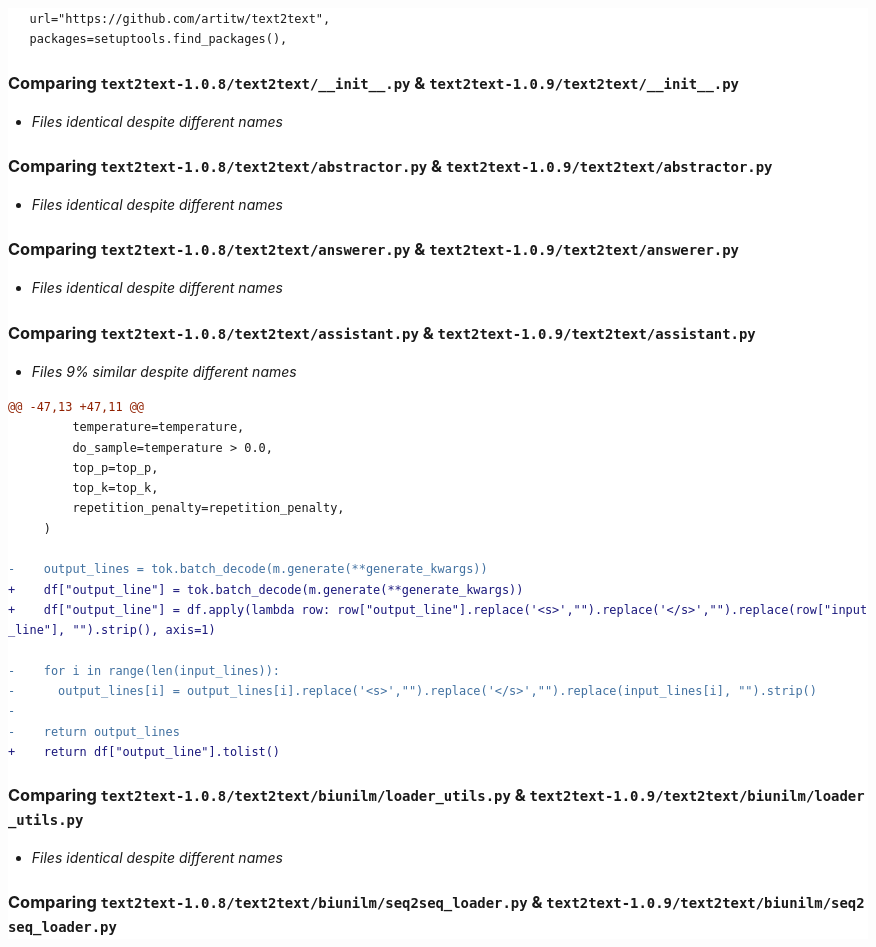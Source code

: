 ```diff
   url="https://github.com/artitw/text2text",
   packages=setuptools.find_packages(),
```

### Comparing `text2text-1.0.8/text2text/__init__.py` & `text2text-1.0.9/text2text/__init__.py`

 * *Files identical despite different names*

### Comparing `text2text-1.0.8/text2text/abstractor.py` & `text2text-1.0.9/text2text/abstractor.py`

 * *Files identical despite different names*

### Comparing `text2text-1.0.8/text2text/answerer.py` & `text2text-1.0.9/text2text/answerer.py`

 * *Files identical despite different names*

### Comparing `text2text-1.0.8/text2text/assistant.py` & `text2text-1.0.9/text2text/assistant.py`

 * *Files 9% similar despite different names*

```diff
@@ -47,13 +47,11 @@
         temperature=temperature,
         do_sample=temperature > 0.0,
         top_p=top_p,
         top_k=top_k,
         repetition_penalty=repetition_penalty,
     )
 
-    output_lines = tok.batch_decode(m.generate(**generate_kwargs)) 
+    df["output_line"] = tok.batch_decode(m.generate(**generate_kwargs)) 
+    df["output_line"] = df.apply(lambda row: row["output_line"].replace('<s>',"").replace('</s>',"").replace(row["input_line"], "").strip(), axis=1)
 
-    for i in range(len(input_lines)):
-      output_lines[i] = output_lines[i].replace('<s>',"").replace('</s>',"").replace(input_lines[i], "").strip()
-    
-    return output_lines
+    return df["output_line"].tolist()
```

### Comparing `text2text-1.0.8/text2text/biunilm/loader_utils.py` & `text2text-1.0.9/text2text/biunilm/loader_utils.py`

 * *Files identical despite different names*

### Comparing `text2text-1.0.8/text2text/biunilm/seq2seq_loader.py` & `text2text-1.0.9/text2text/biunilm/seq2seq_loader.py`
